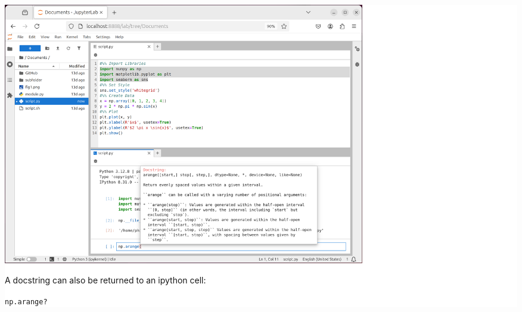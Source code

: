 <img src='./images/img_035.png' alt='img_035' width='600'/>

A docstring can also be returned to an ipython cell:

```python
np.arange?
```
